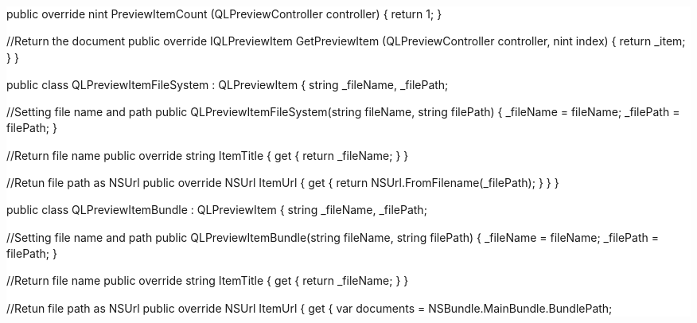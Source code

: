   public override nint PreviewItemCount (QLPreviewController controller)
  {
    return 1;
  }

  //Return the document
  public override IQLPreviewItem GetPreviewItem (QLPreviewController controller, nint index)
  {
    return _item;
  }
}

public class QLPreviewItemFileSystem : QLPreviewItem
{
  string _fileName, _filePath;

  //Setting file name and path
  public QLPreviewItemFileSystem(string fileName, string filePath)
  {
    _fileName = fileName;
    _filePath = filePath;
  }

  //Return file name
  public override string ItemTitle
  {
    get
    {
      return _fileName;
    }
  }

  //Retun file path as NSUrl
  public override NSUrl ItemUrl
  {
    get
    {
      return NSUrl.FromFilename(_filePath);
    }
  }
}

public class QLPreviewItemBundle : QLPreviewItem
{
  string _fileName, _filePath;

  //Setting file name and path
  public QLPreviewItemBundle(string fileName, string filePath)
  {
    _fileName = fileName;
    _filePath = filePath;
  }

  //Return file name
  public override string ItemTitle
  {
    get
    {
      return _fileName;
    }
  }

  //Retun file path as NSUrl
  public override NSUrl ItemUrl
  {
    get
    {
      var documents = NSBundle.MainBundle.BundlePath;